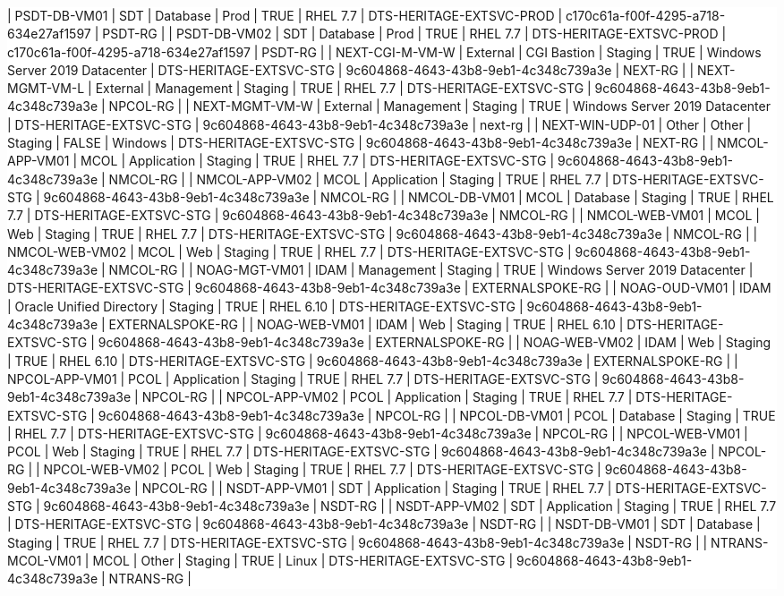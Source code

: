 | PSDT-DB-VM01 | SDT | Database | Prod | TRUE | RHEL 7.7 | DTS-HERITAGE-EXTSVC-PROD | c170c61a-f00f-4295-a718-634e27af1597 | PSDT-RG |
| PSDT-DB-VM02 | SDT | Database | Prod | TRUE | RHEL 7.7 | DTS-HERITAGE-EXTSVC-PROD | c170c61a-f00f-4295-a718-634e27af1597 | PSDT-RG |
| NEXT-CGI-M-VM-W | External | CGI Bastion | Staging | TRUE | Windows Server 2019 Datacenter | DTS-HERITAGE-EXTSVC-STG | 9c604868-4643-43b8-9eb1-4c348c739a3e | NEXT-RG |
| NEXT-MGMT-VM-L | External | Management | Staging | TRUE | RHEL 7.7 | DTS-HERITAGE-EXTSVC-STG | 9c604868-4643-43b8-9eb1-4c348c739a3e | NPCOL-RG |
| NEXT-MGMT-VM-W | External | Management | Staging | TRUE | Windows Server 2019 Datacenter | DTS-HERITAGE-EXTSVC-STG | 9c604868-4643-43b8-9eb1-4c348c739a3e | next-rg |
| NEXT-WIN-UDP-01 | Other | Other | Staging | FALSE | Windows | DTS-HERITAGE-EXTSVC-STG | 9c604868-4643-43b8-9eb1-4c348c739a3e | NEXT-RG |
| NMCOL-APP-VM01 | MCOL | Application | Staging | TRUE | RHEL 7.7 | DTS-HERITAGE-EXTSVC-STG | 9c604868-4643-43b8-9eb1-4c348c739a3e | NMCOL-RG |
| NMCOL-APP-VM02 | MCOL | Application | Staging | TRUE | RHEL 7.7 | DTS-HERITAGE-EXTSVC-STG | 9c604868-4643-43b8-9eb1-4c348c739a3e | NMCOL-RG |
| NMCOL-DB-VM01 | MCOL | Database | Staging | TRUE | RHEL 7.7 | DTS-HERITAGE-EXTSVC-STG | 9c604868-4643-43b8-9eb1-4c348c739a3e | NMCOL-RG |
| NMCOL-WEB-VM01 | MCOL | Web | Staging | TRUE | RHEL 7.7 | DTS-HERITAGE-EXTSVC-STG | 9c604868-4643-43b8-9eb1-4c348c739a3e | NMCOL-RG |
| NMCOL-WEB-VM02 | MCOL | Web | Staging | TRUE | RHEL 7.7 | DTS-HERITAGE-EXTSVC-STG | 9c604868-4643-43b8-9eb1-4c348c739a3e | NMCOL-RG |
| NOAG-MGT-VM01 | IDAM | Management | Staging | TRUE | Windows Server 2019 Datacenter | DTS-HERITAGE-EXTSVC-STG | 9c604868-4643-43b8-9eb1-4c348c739a3e | EXTERNALSPOKE-RG |
| NOAG-OUD-VM01 | IDAM | Oracle Unified Directory | Staging | TRUE | RHEL 6.10 | DTS-HERITAGE-EXTSVC-STG | 9c604868-4643-43b8-9eb1-4c348c739a3e | EXTERNALSPOKE-RG |
| NOAG-WEB-VM01 | IDAM | Web | Staging | TRUE | RHEL 6.10 | DTS-HERITAGE-EXTSVC-STG | 9c604868-4643-43b8-9eb1-4c348c739a3e | EXTERNALSPOKE-RG |
| NOAG-WEB-VM02 | IDAM | Web | Staging | TRUE | RHEL 6.10 | DTS-HERITAGE-EXTSVC-STG | 9c604868-4643-43b8-9eb1-4c348c739a3e | EXTERNALSPOKE-RG |
| NPCOL-APP-VM01 | PCOL | Application | Staging | TRUE | RHEL 7.7 | DTS-HERITAGE-EXTSVC-STG | 9c604868-4643-43b8-9eb1-4c348c739a3e | NPCOL-RG |
| NPCOL-APP-VM02 | PCOL | Application | Staging | TRUE | RHEL 7.7 | DTS-HERITAGE-EXTSVC-STG | 9c604868-4643-43b8-9eb1-4c348c739a3e | NPCOL-RG |
| NPCOL-DB-VM01 | PCOL | Database | Staging | TRUE | RHEL 7.7 | DTS-HERITAGE-EXTSVC-STG | 9c604868-4643-43b8-9eb1-4c348c739a3e | NPCOL-RG |
| NPCOL-WEB-VM01 | PCOL | Web | Staging | TRUE | RHEL 7.7 | DTS-HERITAGE-EXTSVC-STG | 9c604868-4643-43b8-9eb1-4c348c739a3e | NPCOL-RG |
| NPCOL-WEB-VM02 | PCOL | Web | Staging | TRUE | RHEL 7.7 | DTS-HERITAGE-EXTSVC-STG | 9c604868-4643-43b8-9eb1-4c348c739a3e | NPCOL-RG |
| NSDT-APP-VM01 | SDT | Application | Staging | TRUE | RHEL 7.7 | DTS-HERITAGE-EXTSVC-STG | 9c604868-4643-43b8-9eb1-4c348c739a3e | NSDT-RG |
| NSDT-APP-VM02 | SDT | Application | Staging | TRUE | RHEL 7.7 | DTS-HERITAGE-EXTSVC-STG | 9c604868-4643-43b8-9eb1-4c348c739a3e | NSDT-RG |
| NSDT-DB-VM01 | SDT | Database | Staging | TRUE | RHEL 7.7 | DTS-HERITAGE-EXTSVC-STG | 9c604868-4643-43b8-9eb1-4c348c739a3e | NSDT-RG |
| NTRANS-MCOL-VM01 | MCOL | Other | Staging | TRUE | Linux | DTS-HERITAGE-EXTSVC-STG | 9c604868-4643-43b8-9eb1-4c348c739a3e | NTRANS-RG |
